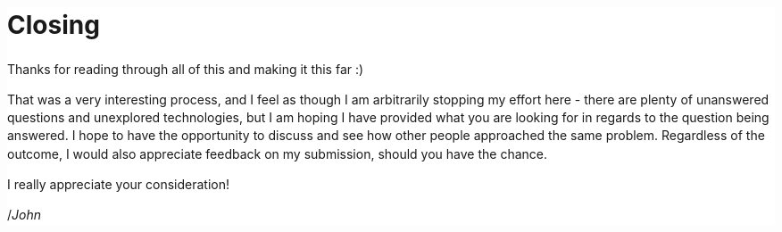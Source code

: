 
# Closing

Thanks for reading through all of this and making it this far :)

That was a very interesting process, and I feel as though I am arbitrarily stopping my effort here - there are plenty of unanswered questions and unexplored technologies, but I am hoping I have provided what you are looking for in regards to the question being answered. I hope to have the opportunity to discuss and see how other people approached the same problem. 
Regardless of the outcome, I would also appreciate feedback on my submission, should you have the chance.

I really appreciate your consideration!

/*John*
